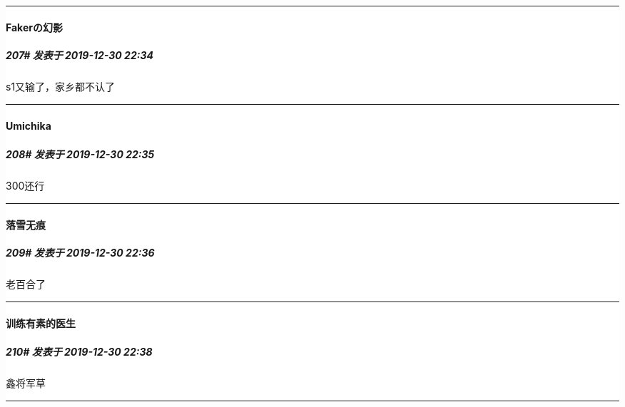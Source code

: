 





-----

####  Fakerの幻影  
##### 207#       发表于 2019-12-30 22:34




s1又输了，家乡都不认了







-----

####  Umichika  
##### 208#       发表于 2019-12-30 22:35




300还行







-----

####  落雪无痕  
##### 209#       发表于 2019-12-30 22:36




老百合了







-----

####  训练有素的医生  
##### 210#       发表于 2019-12-30 22:38




鑫将军草







-----

